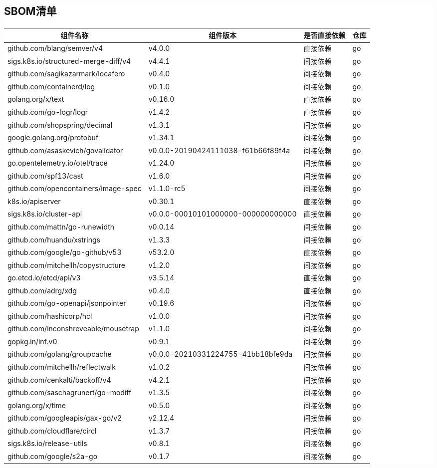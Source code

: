 


## SBOM清单

| 组件名称 | 组件版本 | 是否直接依赖 | 仓库 |
| -------- | -------- | ------------ | ---- |
|github.com/blang/semver/v4|v4.0.0|直接依赖|go|
|sigs.k8s.io/structured-merge-diff/v4|v4.4.1|间接依赖|go|
|github.com/sagikazarmark/locafero|v0.4.0|间接依赖|go|
|github.com/containerd/log|v0.1.0|间接依赖|go|
|golang.org/x/text|v0.16.0|直接依赖|go|
|github.com/go-logr/logr|v1.4.2|直接依赖|go|
|github.com/shopspring/decimal|v1.3.1|间接依赖|go|
|google.golang.org/protobuf|v1.34.1|间接依赖|go|
|github.com/asaskevich/govalidator|v0.0.0-20190424111038-f61b66f89f4a|间接依赖|go|
|go.opentelemetry.io/otel/trace|v1.24.0|间接依赖|go|
|github.com/spf13/cast|v1.6.0|间接依赖|go|
|github.com/opencontainers/image-spec|v1.1.0-rc5|间接依赖|go|
|k8s.io/apiserver|v0.30.1|直接依赖|go|
|sigs.k8s.io/cluster-api|v0.0.0-00010101000000-000000000000|直接依赖|go|
|github.com/mattn/go-runewidth|v0.0.14|间接依赖|go|
|github.com/huandu/xstrings|v1.3.3|间接依赖|go|
|github.com/google/go-github/v53|v53.2.0|直接依赖|go|
|github.com/mitchellh/copystructure|v1.2.0|间接依赖|go|
|go.etcd.io/etcd/api/v3|v3.5.14|直接依赖|go|
|github.com/adrg/xdg|v0.4.0|直接依赖|go|
|github.com/go-openapi/jsonpointer|v0.19.6|间接依赖|go|
|github.com/hashicorp/hcl|v1.0.0|间接依赖|go|
|github.com/inconshreveable/mousetrap|v1.1.0|间接依赖|go|
|gopkg.in/inf.v0|v0.9.1|间接依赖|go|
|github.com/golang/groupcache|v0.0.0-20210331224755-41bb18bfe9da|间接依赖|go|
|github.com/mitchellh/reflectwalk|v1.0.2|间接依赖|go|
|github.com/cenkalti/backoff/v4|v4.2.1|间接依赖|go|
|github.com/saschagrunert/go-modiff|v1.3.5|间接依赖|go|
|golang.org/x/time|v0.5.0|间接依赖|go|
|github.com/googleapis/gax-go/v2|v2.12.4|间接依赖|go|
|github.com/cloudflare/circl|v1.3.7|间接依赖|go|
|sigs.k8s.io/release-utils|v0.8.1|间接依赖|go|
|github.com/google/s2a-go|v0.1.7|间接依赖|go|